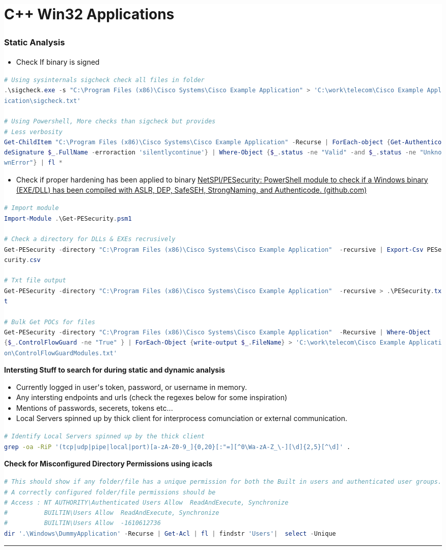 # C++ Win32 Applications
### Static Analysis
- Check If binary is signed
```powershell
# Using sysinternals sigcheck check all files in folder
.\sigcheck.exe -s "C:\Program Files (x86)\Cisco Systems\Cisco Example Application" > 'C:\work\telecom\Cisco Example Application\sigcheck.txt'

# Using Powershell, More checks than sigcheck but provides 
# Less verbosity
Get-ChildItem "C:\Program Files (x86)\Cisco Systems\Cisco Example Application" -Recurse | ForEach-object {Get-AuthenticodeSignature $_.FullName -erroraction 'silentlycontinue'} | Where-Object {$_.status -ne "Valid" -and $_.status -ne "UnknownError"} | fl *
```
 - Check if proper hardening has been applied to binary
[NetSPI/PESecurity: PowerShell module to check if a Windows binary (EXE/DLL) has been compiled with ASLR, DEP, SafeSEH, StrongNaming, and Authenticode. (github.com)](https://github.com/NetSPI/PESecurity)
```powershell
# Import module
Import-Module .\Get-PESecurity.psm1

# Check a directory for DLLs & EXEs recrusively 
Get-PESecurity -directory "C:\Program Files (x86)\Cisco Systems\Cisco Example Application"  -recursive | Export-Csv PESecurity.csv

# Txt file output
Get-PESecurity -directory "C:\Program Files (x86)\Cisco Systems\Cisco Example Application"  -recursive > .\PESecurity.txt

# Bulk Get POCs for files
Get-PESecurity -directory "C:\Program Files (x86)\Cisco Systems\Cisco Example Application"  -Recursive | Where-Object {$_.ControlFlowGuard -ne "True" } | ForEach-Object {write-output $_.FileName} > 'C:\work\telecom\Cisco Example Application\ControlFlowGuardModules.txt'
```

**Intersting Stuff to search for during static and dynamic analysis**

- Currently logged in user's token, password, or username in memory. 
- Any intersting endpoints and urls (check the regexes below for some inspiration)
- Mentions of passwords, secerets, tokens etc...
- Local Servers spinned up by thick client for interprocess comunciation or external communication.

```bash
# Identify Local Servers spinned up by the thick client
grep -oa -RiP '(tcp|udp|pipe|local|port)[a-zA-Z0-9_]{0,20}[:"=][^0\Wa-zA-Z_\-][\d]{2,5}[^\d]' .
```

**Check for Misconfigured Directory Permissions using icacls**
```powershell
# This should show if any folder/file has a unique permission for both the Built in users and authenticated user groups.
# A correctly configured folder/file permissions should be 
# Access : NT AUTHORITY\Authenticated Users Allow  ReadAndExecute, Synchronize
#          BUILTIN\Users Allow  ReadAndExecute, Synchronize
#          BUILTIN\Users Allow  -1610612736
dir '.\Windows\DummyApplication' -Recurse | Get-Acl | fl | findstr 'Users'|  select -Unique
```

---
